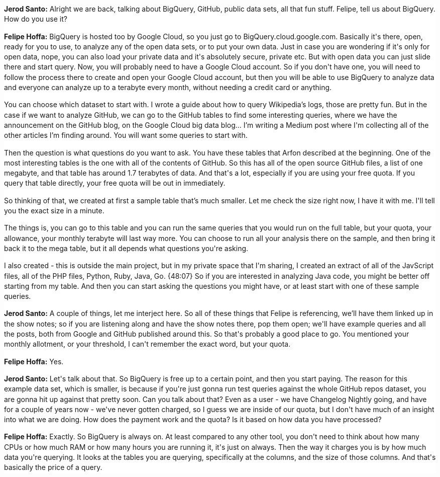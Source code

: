 **Jerod Santo:** Alright we are back, talking about BigQuery, GitHub, public data sets, all that fun stuff. Felipe, tell us about BigQuery. How do you use it?

**Felipe Hoffa:** BigQuery is hosted too by Google Cloud, so you just go to BigQuery.cloud.google.com. Basically it's there, open, ready for you to use, to analyze any of the open data sets, or to put your own data. Just in case you are wondering if it's only for open data, nope, you can also load your private data and it's absolutely secure, private etc. But with open data you can just slide there and start query. Now, you will probably need to have a Google Cloud account. So if you don't have one, you will need to follow the process there to create and open your Google Cloud account, but then you will be able to use BigQuery to analyze data and everyone can analyze up to a terabyte every month, without needing a credit card or anything.

You can choose which dataset to start with. I wrote a guide about how to query Wikipedia’s logs, those are pretty fun. But in the case if we want to analyze GitHub, we can go to the GitHub tables to find some interesting queries, where we have the announcement on the GitHub blog, on the Google Cloud big data blog... I’m writing a Medium post where I'm collecting all of the other articles I’m finding around. You will want some queries to start with.

Then the question is what questions do you want to ask. You have these tables that Arfon described at the beginning. One of the most interesting tables is the one with all of the contents of GitHub. So this has all of the open source GitHub files, a list of one megabyte, and that table has around 1.7 terabytes of data. And that's a lot, especially if you are using your free quota. If you query that table directly, your free quota will be out in immediately.

So thinking of that, we created at first a sample table that’s much smaller. Let me check the size right now, I have it with me. I'll tell you the exact size in a minute.

The things is, you can go to this table and you can run the same queries that you would run on the full table, but your quota, your allowance, your monthly terabyte will last way more. You can choose to run all your analysis there on the sample, and then bring it back it to the mega table, but it all depends what questions you're asking.

I also created - this is outside the main project, but in my private space that I'm sharing, I created an extract of all of the JavScript files, all of the PHP files, Python, Ruby, Java, Go. \{48:07\} So if you are interested in analyzing Java code, you might be better off starting from my table. And then you can start asking the questions you might have, or at least start with one of these sample queries.

**Jerod Santo:** A couple of things, let me interject here. So all of these things that Felipe is referencing, we’ll have them linked up in the show notes; so if you are listening along and have the show notes there, pop them open; we'll have example queries and all the posts, both from Google and GitHub published around this. So that's probably a good place to go. You mentioned your monthly allotment, or your threshold, I can't remember the exact word, but your quota.

**Felipe Hoffa:** Yes.

**Jerod Santo:** Let's talk about that. So BigQuery is free up to a certain point, and then you start paying. The reason for this example data set, which is smaller, is because if you're just gonna run test queries against the whole GitHub repos dataset, you are gonna hit up against that pretty soon. Can you talk about that? Even as a user - we have Changelog Nightly going, and have for a couple of years now - we've never gotten charged, so I guess we are inside of our quota, but I don't have much of an insight into what we are doing. How does the payment work and the quota? Is it based on how data you have processed?

**Felipe Hoffa:** Exactly. So BigQuery is always on. At least compared to any other tool, you don't need to think about how many CPUs or how much RAM or how many hours you are running it, it's just on always. Then the way it charges you is by how much data you're querying. It looks at the tables you are querying, specifically at the columns, and the size of those columns. And that's basically the price of a query.
